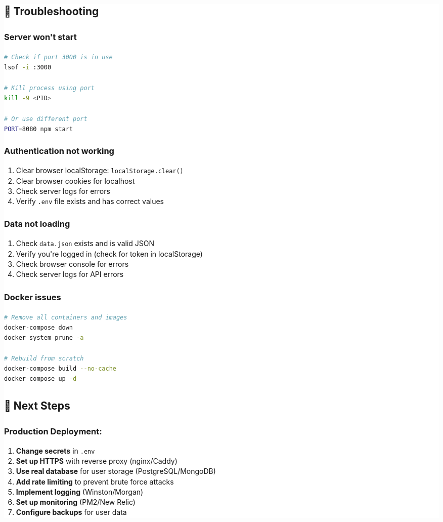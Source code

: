 ## 🔧 Troubleshooting

### Server won't start

```bash
# Check if port 3000 is in use
lsof -i :3000

# Kill process using port
kill -9 <PID>

# Or use different port
PORT=8080 npm start
```

### Authentication not working

1. Clear browser localStorage: `localStorage.clear()`
2. Clear browser cookies for localhost
3. Check server logs for errors
4. Verify `.env` file exists and has correct values

### Data not loading

1. Check `data.json` exists and is valid JSON
2. Verify you're logged in (check for token in localStorage)
3. Check browser console for errors
4. Check server logs for API errors

### Docker issues

```bash
# Remove all containers and images
docker-compose down
docker system prune -a

# Rebuild from scratch
docker-compose build --no-cache
docker-compose up -d
```

## 📝 Next Steps

### Production Deployment:

1. **Change secrets** in `.env`
2. **Set up HTTPS** with reverse proxy (nginx/Caddy)
3. **Use real database** for user storage (PostgreSQL/MongoDB)
4. **Add rate limiting** to prevent brute force attacks
5. **Implement logging** (Winston/Morgan)
6. **Set up monitoring** (PM2/New Relic)
7. **Configure backups** for user data

